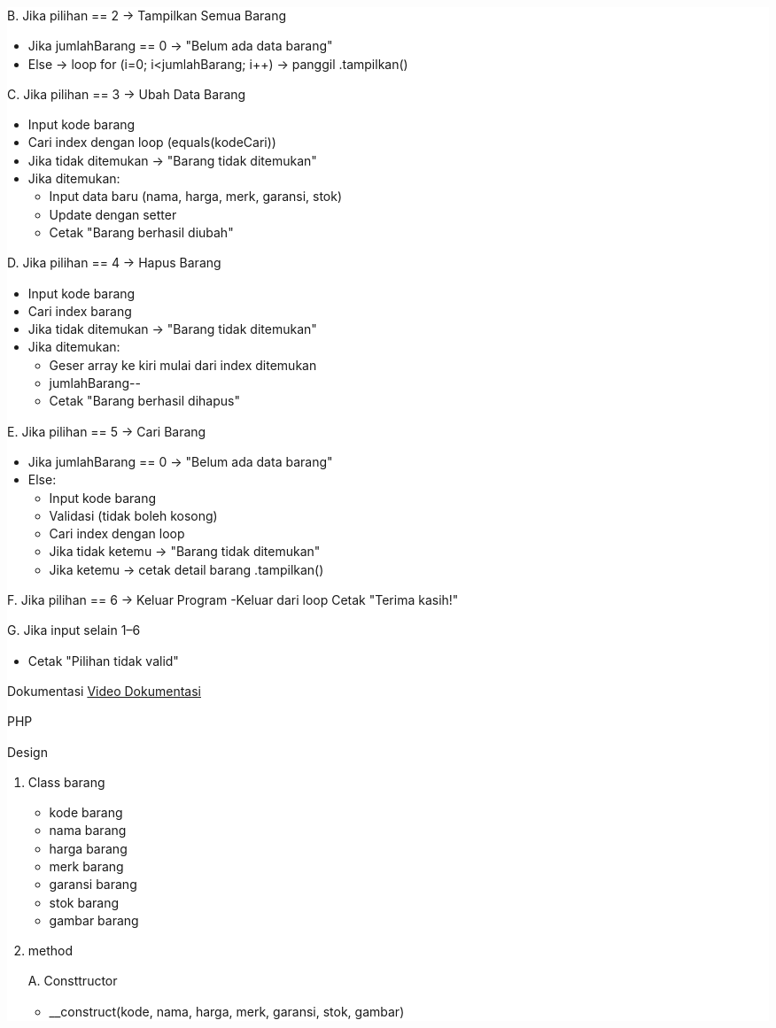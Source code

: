   B. Jika pilihan == 2 → Tampilkan Semua Barang
   - Jika jumlahBarang == 0 → "Belum ada data barang"
   - Else → loop for (i=0; i<jumlahBarang; i++) → panggil .tampilkan()
     
   C. Jika pilihan == 3 → Ubah Data Barang
   - Input kode barang
   - Cari index dengan loop (equals(kodeCari))
   - Jika tidak ditemukan → "Barang tidak ditemukan"
   - Jika ditemukan:
        - Input data baru (nama, harga, merk, garansi, stok)
        - Update dengan setter
        - Cetak "Barang berhasil diubah"
     
   D. Jika pilihan == 4 → Hapus Barang
   - Input kode barang
   - Cari index barang
   - Jika tidak ditemukan → "Barang tidak ditemukan"
   - Jika ditemukan:
        - Geser array ke kiri mulai dari index ditemukan
        - jumlahBarang--
        - Cetak "Barang berhasil dihapus"
     
   E. Jika pilihan == 5 → Cari Barang
   - Jika jumlahBarang == 0 → "Belum ada data barang"
   - Else:
        - Input kode barang
        - Validasi (tidak boleh kosong)
        - Cari index dengan loop
        - Jika tidak ketemu → "Barang tidak ditemukan"
        - Jika ketemu → cetak detail barang .tampilkan()
     
   F. Jika pilihan == 6 → Keluar Program
   -Keluar dari loop
   Cetak "Terima kasih!"
     
   G. Jika input selain 1–6
   - Cetak "Pilihan tidak valid"

Dokumentasi
[Video Dokumentasi](Dokumentasi/java.mp4)

PHP

Design
1. Class barang
   - kode barang
   - nama barang
   - harga barang
   - merk barang
   - garansi barang
   - stok barang
   - gambar barang

2. method

   A. Consttructor
   - __construct(kode, nama, harga, merk, garansi, stok, gambar)
